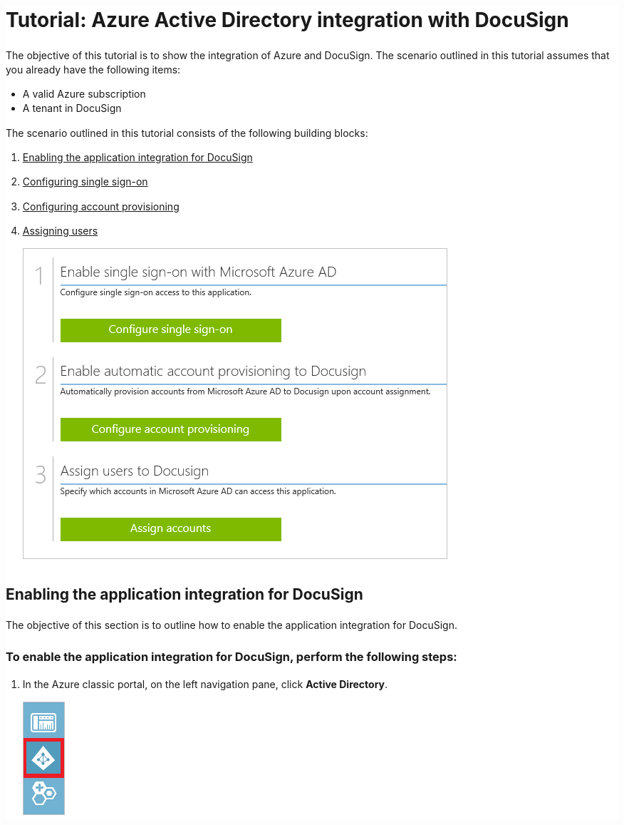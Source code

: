 <properties
	pageTitle="Tutorial: Azure Active Directory integration with DocuSign | Microsoft Azure"
	description="Learn how to configure single sign-on between Azure Active Directory and DocuSign."
	services="active-directory"
	documentationCenter=""
	authors="jeevansd"
	manager="femila"
	editor=""/>

<tags
	ms.service="active-directory"
	ms.workload="identity"
	ms.tgt_pltfrm="na"
	ms.devlang="na"
	ms.topic="article"
	ms.date="08/16/2016"
	ms.author="jeedes"/>


# Tutorial: Azure Active Directory integration with DocuSign

The objective of this tutorial is to show the integration of Azure and DocuSign.
The scenario outlined in this tutorial assumes that you already have the following items:

- A valid Azure subscription
- A tenant in DocuSign



The scenario outlined in this tutorial consists of the following building blocks:

1. [Enabling the application integration for DocuSign](#enabling-the-application-integration-for-docusign) 


2. [Configuring single sign-on](#configuring-single-sign-on) 


3. [Configuring account provisioning](#configuring-account-provisioning) 


4. [Assigning users](#assigning-users) 

    ![Configuring single sign-on][0]
 

## Enabling the application integration for DocuSign

The objective of this section is to outline how to enable the application integration for DocuSign.

### To enable the application integration for DocuSign, perform the following steps:

1. In the Azure classic portal, on the left navigation pane, click **Active Directory**.

	![Configuring single sign-on][1]


[0]: ./media/active-directory-saas-docusign-tutorial/tutorial_docusign_00.png
[1]: ./media/active-directory-saas-docusign-tutorial/tutorial_general_01.png
[2]: ./media/active-directory-saas-docusign-tutorial/tutorial_general_02.png
[3]: ./media/active-directory-saas-docusign-tutorial/tutorial_general_03.png
[4]: ./media/active-directory-saas-docusign-tutorial/tutorial_general_04.png
[5]: ./media/active-directory-saas-docusign-tutorial/tutorial_docusign_01.png
[6]: ./media/active-directory-saas-docusign-tutorial/tutorial_docusign_02.png
[7]: ./media/active-directory-saas-docusign-tutorial/tutorial_docusign_03.png
[8]: ./media/active-directory-saas-docusign-tutorial/tutorial_docusign_04.png
[9]: ./media/active-directory-saas-docusign-tutorial/tutorial_docusign_05.png
[10]: ./media/active-directory-saas-docusign-tutorial/tutorial_docusign_06.png
[14]: ./media/active-directory-saas-docusign-tutorial/tutorial_docusign_10.png
[15]: ./media/active-directory-saas-docusign-tutorial/tutorial_docusign_11.png
[30]: ./media/active-directory-saas-docusign-tutorial/tutorial_general_400.png
[31]: ./media/active-directory-saas-docusign-tutorial/tutorial_docusign_12.png
[32]: ./media/active-directory-saas-docusign-tutorial/tutorial_docusign_13.png
[33]: ./media/active-directory-saas-docusign-tutorial/tutorial_docusign_14.png
[40]: ./media/active-directory-saas-docusign-tutorial/tutorial_docusign_15.png
[41]: ./media/active-directory-saas-docusign-tutorial/tutorial_docusign_16.png
[42]: ./media/active-directory-saas-docusign-tutorial/tutorial_docusign_17.png
[43]: ./media/active-directory-saas-docusign-tutorial/tutorial_docusign_18.png
[51]: ./media/active-directory-saas-docusign-tutorial/tutorial_docusign_21.png
[52]: ./media/active-directory-saas-docusign-tutorial/tutorial_docusign_22.png
[53]: ./media/active-directory-saas-docusign-tutorial/tutorial_docusign_23.png
[54]: ./media/active-directory-saas-docusign-tutorial/tutorial_docusign_19.png
[55]: ./media/active-directory-saas-docusign-tutorial/tutorial_docusign_20.png
[56]: ./media/active-directory-saas-docusign-tutorial/tutorial_docusign_24.png
[57]: ./media/active-directory-saas-docusign-tutorial/tutorial_docusign_25.png
[58]: ./media/active-directory-saas-docusign-tutorial/tutorial_docusign_26.png
[59]: ./media/active-directory-saas-docusign-tutorial/tutorial_docusign_27.png
[60]: ./media/active-directory-saas-docusign-tutorial/tutorial_docusign_28.png
[61]: ./media/active-directory-saas-docusign-tutorial/tutorial_docusign_29.png